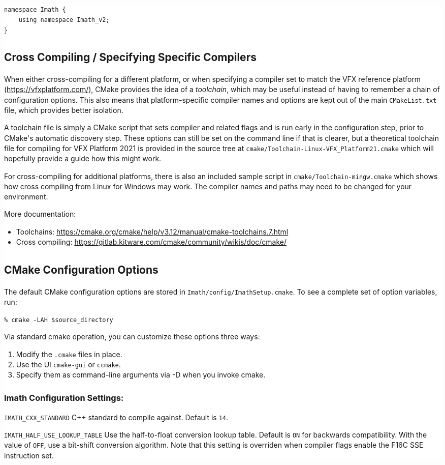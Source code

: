     namespace Imath {
        using namespace Imath_v2;
    }

## Cross Compiling / Specifying Specific Compilers

When either cross-compiling for a different platform, or when
specifying a compiler set to match the VFX reference platform
(https://vfxplatform.com/), CMake provides the idea of a *toolchain*,
which may be useful instead of having to remember a chain of
configuration options. This also means that platform-specific compiler
names and options are kept out of the main ``CMakeList.txt`` file,
which provides better isolation.

A toolchain file is simply a CMake script that sets compiler and
related flags and is run early in the configuration step, prior to
CMake's automatic discovery step. These options can still be set on
the command line if that is clearer, but a theoretical toolchain file
for compiling for VFX Platform 2021 is provided in the source tree at
``cmake/Toolchain-Linux-VFX_Platform21.cmake`` which will hopefully
provide a guide how this might work.

For cross-compiling for additional platforms, there is also an
included sample script in ``cmake/Toolchain-mingw.cmake`` which shows how
cross compiling from Linux for Windows may work. The compiler names
and paths may need to be changed for your environment.

More documentation:

* Toolchains: https://cmake.org/cmake/help/v3.12/manual/cmake-toolchains.7.html
* Cross compiling: https://gitlab.kitware.com/cmake/community/wikis/doc/cmake/

## CMake Configuration Options

The default CMake configuration options are stored in
``Imath/config/ImathSetup.cmake``.  To see a complete set of option
variables, run:

    % cmake -LAH $source_directory

Via standard cmake operation, you can customize these options three
ways:

1. Modify the ``.cmake`` files in place.
2. Use the UI ``cmake-gui`` or ``ccmake``.
2. Specify them as command-line arguments via -D when you invoke cmake.

### Imath Configuration Settings:

``IMATH_CXX_STANDARD``
  C++ standard to compile against. Default is ``14``.

``IMATH_HALF_USE_LOOKUP_TABLE``
  Use the half-to-float conversion lookup table. Default is ``ON`` for
  backwards compatibility. With the value of ``OFF``, use a bit-shift
  conversion algorithm. Note that this setting is overriden when
  compiler flags enable the F16C SSE instruction set.
